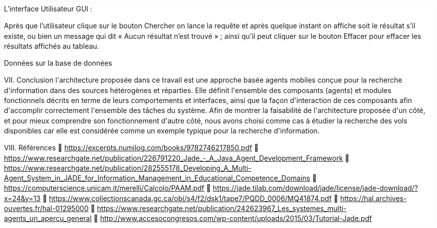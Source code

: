 

L’interface Utilisateur GUI :


Après que l’utilisateur clique sur le bouton Chercher on lance la requête et après quelque instant on affiche soit le résultat s’il existe, ou bien un message qui dit « Aucun résultat n’est trouvé » ; ainsi qu’il peut cliquer sur le bouton Effacer pour effacer les résultats affichés au tableau.










Données sur la base de données


VII.	Conclusion
l'architecture proposée dans ce travail est une approche basée agents mobiles conçue pour la recherche d'information dans des
sources hétérogènes et réparties. Elle définit l'ensemble des composants (agents) et modules fonctionnels décrits en terme de leurs comportements et interfaces, ainsi que la façon d'interaction de ces composants afin d'accomplir correctement l'ensemble des tâches du système.
Afin de montrer la faisabilité de l'architecture proposée d'un côté, et pour mieux comprendre son fonctionnement d'autre côté, nous avons choisi comme cas à étudier la recherche des vols disponibles car elle est considérée comme un exemple typique pour la recherche d'information.

















VIII.	Références
	https://excerpts.numilog.com/books/9782746217850.pdf
	https://www.researchgate.net/publication/226791220_Jade_-_A_Java_Agent_Development_Framework
	https://www.researchgate.net/publication/282555178_Developing_A_Multi-Agent_System_in_JADE_for_Information_Management_in_Educational_Competence_Domains
	https://computerscience.unicam.it/merelli/Calcolo/PAAM.pdf
	https://jade.tilab.com/download/jade/license/jade-download/?x=24&y=13
	https://www.collectionscanada.gc.ca/obj/s4/f2/dsk1/tape7/PQDD_0006/MQ41874.pdf
	https://hal.archives-ouvertes.fr/hal-01295000
	https://www.researchgate.net/publication/242623967_Les_systemes_multi-agents_un_apercu_general
	http://www.accesocongresos.com/wp-content/uploads/2015/03/Tutorial-Jade.pdf

